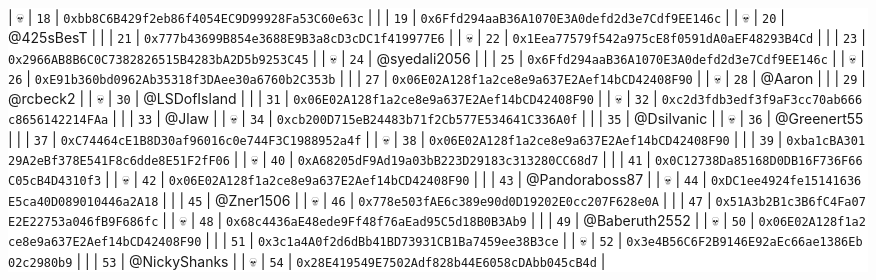 | 💀 | `18` | `0xbb8C6B429f2eb86f4054EC9D99928Fa53C60e63c` |
|  | `19` | `0x6Ffd294aaB36A1070E3A0defd2d3e7Cdf9EE146c` |
| 💀 | `20` | @425sBesT |
|  | `21` | `0x777b43699B854e3688E9B3a8cD3cDC1f419977E6` |
| 💀 | `22` | `0x1Eea77579f542a975cE8f0591dA0aEF48293B4Cd` |
|  | `23` | `0x2966AB8B6C0C7382826515B4283bA2D5b9253C45` |
| 💀 | `24` | @syedali2056 |
|  | `25` | `0x6Ffd294aaB36A1070E3A0defd2d3e7Cdf9EE146c` |
| 💀 | `26` | `0xE91b360bd0962Ab35318f3DAee30a6760b2C353b` |
|  | `27` | `0x06E02A128f1a2ce8e9a637E2Aef14bCD42408F90` |
| 💀 | `28` | @Aaron |
|  | `29` | @rcbeck2 |
| 💀 | `30` | @LSDofIsland |
|  | `31` | `0x06E02A128f1a2ce8e9a637E2Aef14bCD42408F90` |
| 💀 | `32` | `0xc2d3fdb3edf3f9aF3cc70ab666c8656142214FAa` |
|  | `33` | @Jlaw |
| 💀 | `34` | `0xcb200D715eB24483b71f2Cb577E534641C336A0f` |
|  | `35` | @Dsilvanic |
| 💀 | `36` | @Greenert55 |
|  | `37` | `0xC74464cE1B8D30af96016c0e744F3C1988952a4f` |
| 💀 | `38` | `0x06E02A128f1a2ce8e9a637E2Aef14bCD42408F90` |
|  | `39` | `0xba1cBA30129A2eBf378E541F8c6dde8E51F2fF06` |
| 💀 | `40` | `0xA68205dF9Ad19a03bB223D29183c313280CC68d7` |
|  | `41` | `0x0C12738Da85168D0DB16F736F66C05cB4D4310f3` |
| 💀 | `42` | `0x06E02A128f1a2ce8e9a637E2Aef14bCD42408F90` |
|  | `43` | @Pandoraboss87 |
| 💀 | `44` | `0xDC1ee4924fe15141636E5ca40D089010446a2A18` |
|  | `45` | @Zner1506 |
| 💀 | `46` | `0x778e503fAE6c389e90d0D19202E0cc207F628e0A` |
|  | `47` | `0x51A3b2B1c3B6fC4Fa07E2E22753a046fB9F686fc` |
| 💀 | `48` | `0x68c4436aE48ede9Ff48f76aEad95C5d18B0B3Ab9` |
|  | `49` | @Baberuth2552 |
| 💀 | `50` | `0x06E02A128f1a2ce8e9a637E2Aef14bCD42408F90` |
|  | `51` | `0x3c1a4A0f2d6dBb41BD73931CB1Ba7459ee38B3ce` |
| 💀 | `52` | `0x3e4B56C6F2B9146E92aEc66ae1386Eb02c2980b9` |
|  | `53` | @NickyShanks |
| 💀 | `54` | `0x28E419549E7502Adf828b44E6058cDAbb045cB4d` |
